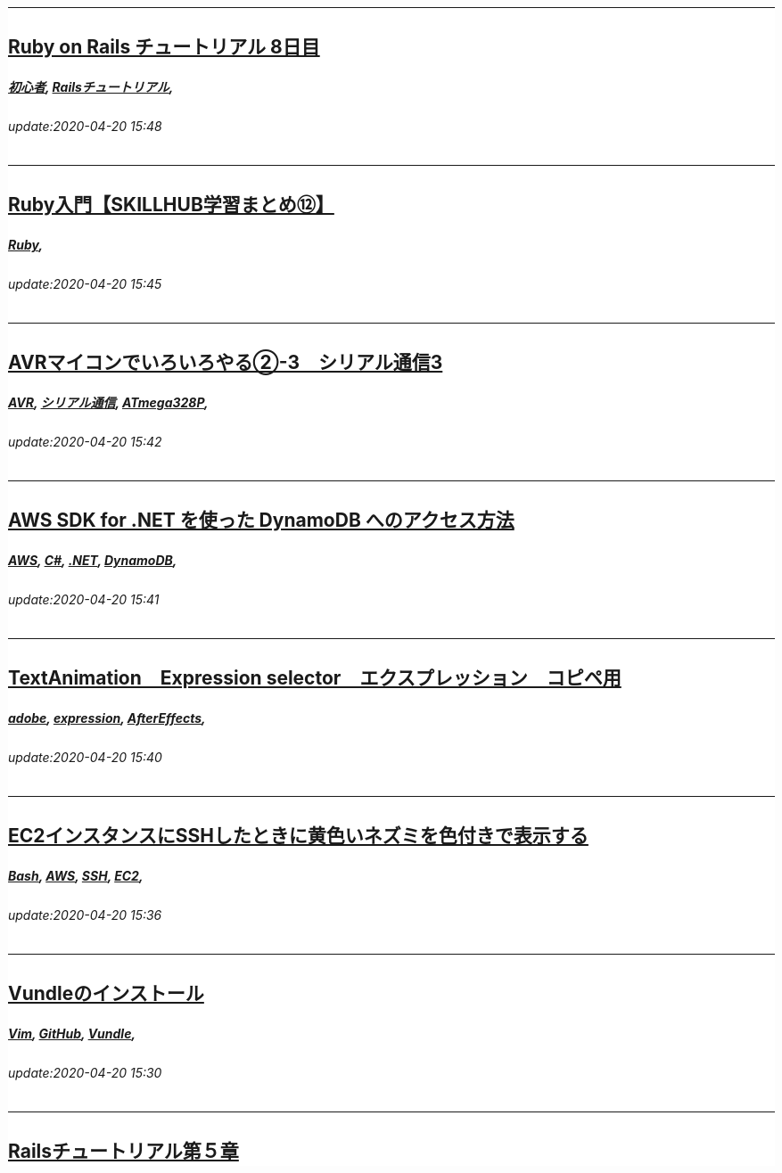 
---
## [Ruby on Rails チュートリアル 8日目](https://qiita.com/flandrescarlet237/items/a4564038f5416b90abaf)
##### [初心者](https://qiita.com/tags/初心者), [Railsチュートリアル](https://qiita.com/tags/Railsチュートリアル), 
###### update:2020-04-20 15:48
---
## [Ruby入門【SKILLHUB学習まとめ⑫】](https://qiita.com/R_Naga/items/8136a0b925835b70636b)
##### [Ruby](https://qiita.com/tags/Ruby), 
###### update:2020-04-20 15:45
---
## [AVRマイコンでいろいろやる②-3　シリアル通信3](https://qiita.com/smnhooi/items/e5179a6b722441bde0fb)
##### [AVR](https://qiita.com/tags/AVR), [シリアル通信](https://qiita.com/tags/シリアル通信), [ATmega328P](https://qiita.com/tags/ATmega328P), 
###### update:2020-04-20 15:42
---
## [AWS SDK for .NET を使った DynamoDB へのアクセス方法](https://qiita.com/mahiya/items/f698669ebd13b95ec353)
##### [AWS](https://qiita.com/tags/AWS), [C#](https://qiita.com/tags/C#), [.NET](https://qiita.com/tags/.NET), [DynamoDB](https://qiita.com/tags/DynamoDB), 
###### update:2020-04-20 15:41
---
## [TextAnimation　Expression selector　エクスプレッション　コピペ用](https://qiita.com/TimeToEdit/items/0720930326422d22969e)
##### [adobe](https://qiita.com/tags/adobe), [expression](https://qiita.com/tags/expression), [AfterEffects](https://qiita.com/tags/AfterEffects), 
###### update:2020-04-20 15:40
---
## [EC2インスタンスにSSHしたときに黄色いネズミを色付きで表示する](https://qiita.com/ko-he-8/items/bcdae4aea927dd2c9697)
##### [Bash](https://qiita.com/tags/Bash), [AWS](https://qiita.com/tags/AWS), [SSH](https://qiita.com/tags/SSH), [EC2](https://qiita.com/tags/EC2), 
###### update:2020-04-20 15:36
---
## [Vundleのインストール](https://qiita.com/Karashimentaico/items/5014c6fadaa303626519)
##### [Vim](https://qiita.com/tags/Vim), [GitHub](https://qiita.com/tags/GitHub), [Vundle](https://qiita.com/tags/Vundle), 
###### update:2020-04-20 15:30
---
## [Railsチュートリアル第５章](https://qiita.com/megn342/items/b028c38f725b4fafcc36)